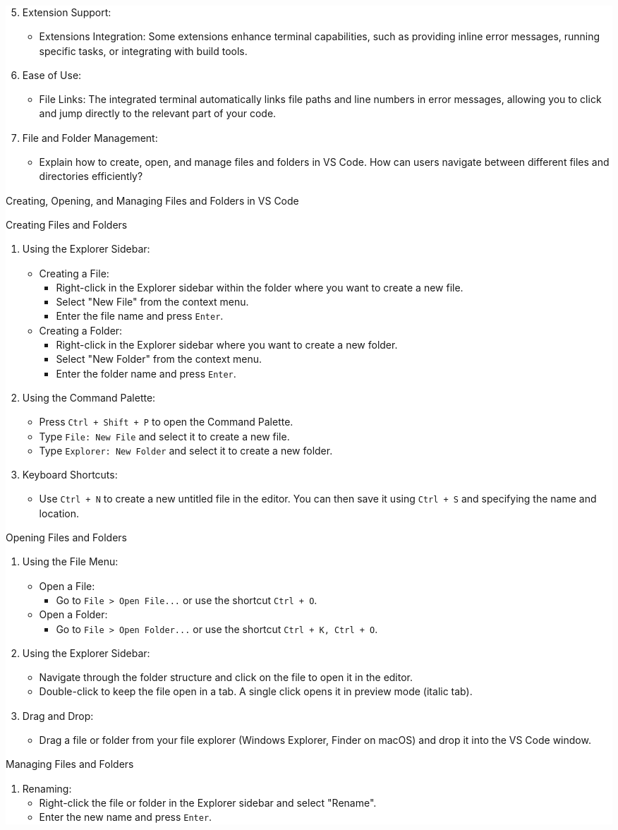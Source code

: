 5. Extension Support:
   - Extensions Integration: Some extensions enhance terminal capabilities, such as providing inline error messages, running specific tasks, or integrating with build tools.

6. Ease of Use:
   - File Links: The integrated terminal automatically links file paths and line numbers in error messages, allowing you to click and jump directly to the relevant part of your code.



7. File and Folder Management:
   - Explain how to create, open, and manage files and folders in VS Code. How can users navigate between different files and directories efficiently?

 Creating, Opening, and Managing Files and Folders in VS Code

 Creating Files and Folders

1. Using the Explorer Sidebar:
   - Creating a File:
     - Right-click in the Explorer sidebar within the folder where you want to create a new file.
     - Select "New File" from the context menu.
     - Enter the file name and press `Enter`.
   - Creating a Folder:
     - Right-click in the Explorer sidebar where you want to create a new folder.
     - Select "New Folder" from the context menu.
     - Enter the folder name and press `Enter`.

2. Using the Command Palette:
   - Press `Ctrl + Shift + P` to open the Command Palette.
   - Type `File: New File` and select it to create a new file.
   - Type `Explorer: New Folder` and select it to create a new folder.

3. Keyboard Shortcuts:
   - Use `Ctrl + N` to create a new untitled file in the editor. You can then save it using `Ctrl + S` and specifying the name and location.

 Opening Files and Folders

1. Using the File Menu:
   - Open a File:
     - Go to `File > Open File...` or use the shortcut `Ctrl + O`.
   - Open a Folder:
     - Go to `File > Open Folder...` or use the shortcut `Ctrl + K, Ctrl + O`.

2. Using the Explorer Sidebar:
   - Navigate through the folder structure and click on the file to open it in the editor.
   - Double-click to keep the file open in a tab. A single click opens it in preview mode (italic tab).

3. Drag and Drop:
   - Drag a file or folder from your file explorer (Windows Explorer, Finder on macOS) and drop it into the VS Code window.

 Managing Files and Folders

1. Renaming:
   - Right-click the file or folder in the Explorer sidebar and select "Rename".
   - Enter the new name and press `Enter`.
